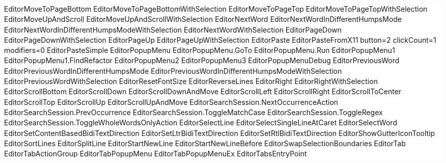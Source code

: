 EditorMoveToPageBottom                             <C-Pagedown>
EditorMoveToPageBottomWithSelection                <C-S-Pagedown>
EditorMoveToPageTop                                <C-Pageup>
EditorMoveToPageTopWithSelection                   <C-S-Pageup>
EditorMoveUpAndScroll
EditorMoveUpAndScrollWithSelection
EditorNextWord                                     <C-Right>
EditorNextWordInDifferentHumpsMode
EditorNextWordInDifferentHumpsModeWithSelection
EditorNextWordWithSelection                        <C-S-Right>
EditorPageDown                                     <Pagedown>
EditorPageDownWithSelection                        <S-Pagedown>
EditorPageUp                                       <Pageup>
EditorPageUpWithSelection                          <S-Pageup>
EditorPaste                                        <C-V> <S-Ins>
EditorPasteFromX11                                 button=2 clickCount=1 modifiers=0
EditorPasteSimple                                  <A-C-S-V>
EditorPopupMenu
EditorPopupMenu.GoTo
EditorPopupMenu.Run
EditorPopupMenu1
EditorPopupMenu1.FindRefactor
EditorPopupMenu2
EditorPopupMenu3
EditorPopupMenuDebug
EditorPreviousWord                                 <C-Left>
EditorPreviousWordInDifferentHumpsMode
EditorPreviousWordInDifferentHumpsModeWithSelection
EditorPreviousWordWithSelection                    <C-S-Left>
EditorResetFontSize
EditorReverseLines
EditorRight                                        <Right>
EditorRightWithSelection                           <S-Right>
EditorScrollBottom
EditorScrollDown                                   <C-Down>
EditorScrollDownAndMove
EditorScrollLeft
EditorScrollRight
EditorScrollToCenter                               <C-M>
EditorScrollTop
EditorScrollUp                                     <C-Up>
EditorScrollUpAndMove
EditorSearchSession.NextOccurrenceAction
EditorSearchSession.PrevOccurrence
EditorSearchSession.ToggleMatchCase
EditorSearchSession.ToggleRegex
EditorSearchSession.ToggleWholeWordsOnlyAction
EditorSelectLine
EditorSelectSingleLineAtCaret
EditorSelectWord                                   <C-W>
EditorSetContentBasedBidiTextDirection
EditorSetLtrBidiTextDirection
EditorSetRtlBidiTextDirection
EditorShowGutterIconTooltip                        <A-S-6>
EditorSortLines
EditorSplitLine                                    <C-CR>
EditorStartNewLine                                 <S-CR>
EditorStartNewLineBefore                           <A-C-CR>
EditorSwapSelectionBoundaries
EditorTab                                          <Tab>
EditorTabActionGroup
EditorTabPopupMenu
EditorTabPopupMenuEx
EditorTabsEntryPoint